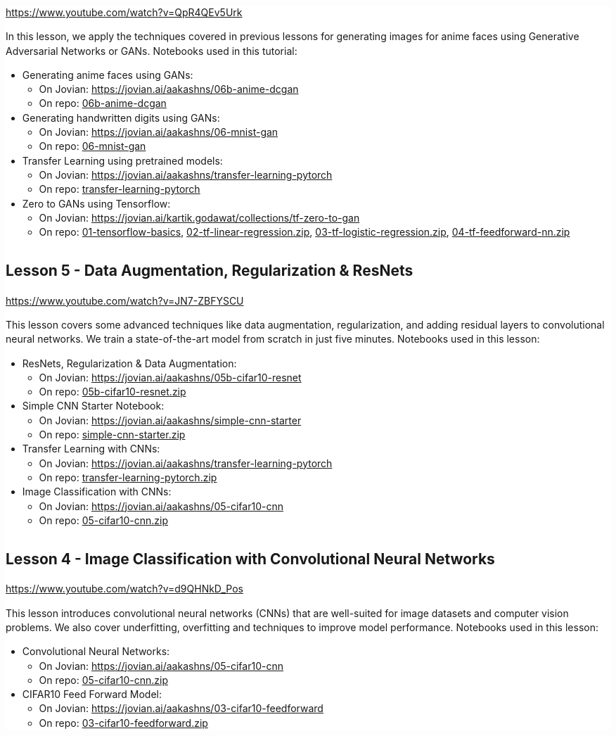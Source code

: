 https://www.youtube.com/watch?v=QpR4QEv5Urk

In this lesson, we apply the techniques covered in previous lessons for generating images for anime faces using Generative Adversarial Networks or GANs. Notebooks used in this tutorial:

- Generating anime faces using GANs:
    - On Jovian: https://jovian.ai/aakashns/06b-anime-dcgan
    - On repo: [06b-anime-dcgan](w6/06b-anime-dcgan.zip)
- Generating handwritten digits using GANs:
    - On Jovian: https://jovian.ai/aakashns/06-mnist-gan
    -  On repo: [06-mnist-gan](w6/06-mnist-gan.zip)
- Transfer Learning using pretrained models:
    - On Jovian: https://jovian.ai/aakashns/transfer-learning-pytorch
    - On repo: [transfer-learning-pytorch](w6/transfer-learning-pytorch.zip)
- Zero to GANs using Tensorflow:
    - On Jovian: https://jovian.ai/kartik.godawat/collections/tf-zero-to-gan
    - On repo: [01-tensorflow-basics](w6/01-tensorflow-basics.zip), [02-tf-linear-regression.zip](w6/02-tf-linear-regression.zip), [03-tf-logistic-regression.zip](w6/03-tf-logistic-regression.zip), [04-tf-feedforward-nn.zip](w6/04-tf-feedforward-nn.zip)

## Lesson 5 - Data Augmentation, Regularization & ResNets

https://www.youtube.com/watch?v=JN7-ZBFYSCU

This lesson covers some advanced techniques like data augmentation, regularization, and adding residual layers to convolutional neural networks. We train a state-of-the-art model from scratch in just five minutes. Notebooks used in this lesson:

- ResNets, Regularization & Data Augmentation:
    - On Jovian: https://jovian.ai/aakashns/05b-cifar10-resnet
    - On repo: [05b-cifar10-resnet.zip](w5/05b-cifar10-resnet.zip)
- Simple CNN Starter Notebook:
    - On Jovian: https://jovian.ai/aakashns/simple-cnn-starter
    - On repo: [simple-cnn-starter.zip](simple-cnn-starter.zip)
- Transfer Learning with CNNs:
    - On Jovian: https://jovian.ai/aakashns/transfer-learning-pytorch
    - On repo: [transfer-learning-pytorch.zip](w5/transfer-learning-pytorch.zip)
- Image Classification with CNNs:
    - On Jovian: https://jovian.ai/aakashns/05-cifar10-cnn
    - On repo: [05-cifar10-cnn.zip](w5/05-cifar10-cnn.zip)


## Lesson 4 - Image Classification with Convolutional Neural Networks

https://www.youtube.com/watch?v=d9QHNkD_Pos

This lesson introduces convolutional neural networks (CNNs) that are well-suited for image datasets and computer vision problems. We also cover underfitting, overfitting and techniques to improve model performance. Notebooks used in this lesson:

- Convolutional Neural Networks:
    - On Jovian: https://jovian.ai/aakashns/05-cifar10-cnn
    - On repo: [05-cifar10-cnn.zip](w4/05-cifar10-cnn.zip)
- CIFAR10 Feed Forward Model:
    - On Jovian: https://jovian.ai/aakashns/03-cifar10-feedforward
    - On repo: [03-cifar10-feedforward.zip](w4/03-cifar10-feedforward.zip)
